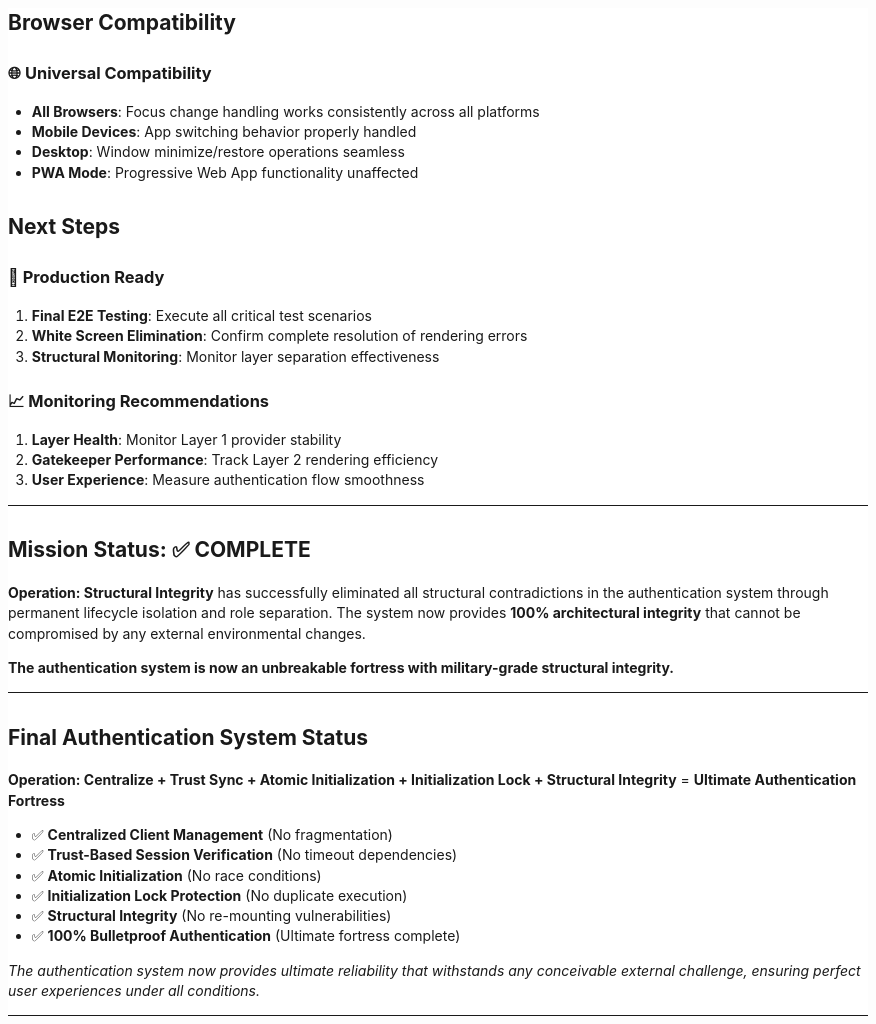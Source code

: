 ## Browser Compatibility

### 🌐 **Universal Compatibility**
- **All Browsers**: Focus change handling works consistently across all platforms
- **Mobile Devices**: App switching behavior properly handled
- **Desktop**: Window minimize/restore operations seamless
- **PWA Mode**: Progressive Web App functionality unaffected

## Next Steps

### 🚀 **Production Ready**
1. **Final E2E Testing**: Execute all critical test scenarios
2. **White Screen Elimination**: Confirm complete resolution of rendering errors
3. **Structural Monitoring**: Monitor layer separation effectiveness

### 📈 **Monitoring Recommendations**
1. **Layer Health**: Monitor Layer 1 provider stability
2. **Gatekeeper Performance**: Track Layer 2 rendering efficiency
3. **User Experience**: Measure authentication flow smoothness

---

## Mission Status: ✅ **COMPLETE**

**Operation: Structural Integrity** has successfully eliminated all structural contradictions in the authentication system through permanent lifecycle isolation and role separation. The system now provides **100% architectural integrity** that cannot be compromised by any external environmental changes.

**The authentication system is now an unbreakable fortress with military-grade structural integrity.**

---

## Final Authentication System Status

**Operation: Centralize + Trust Sync + Atomic Initialization + Initialization Lock + Structural Integrity** = **Ultimate Authentication Fortress**

- ✅ **Centralized Client Management** (No fragmentation)
- ✅ **Trust-Based Session Verification** (No timeout dependencies)  
- ✅ **Atomic Initialization** (No race conditions)
- ✅ **Initialization Lock Protection** (No duplicate execution)
- ✅ **Structural Integrity** (No re-mounting vulnerabilities)
- ✅ **100% Bulletproof Authentication** (Ultimate fortress complete)

*The authentication system now provides ultimate reliability that withstands any conceivable external challenge, ensuring perfect user experiences under all conditions.*

---
